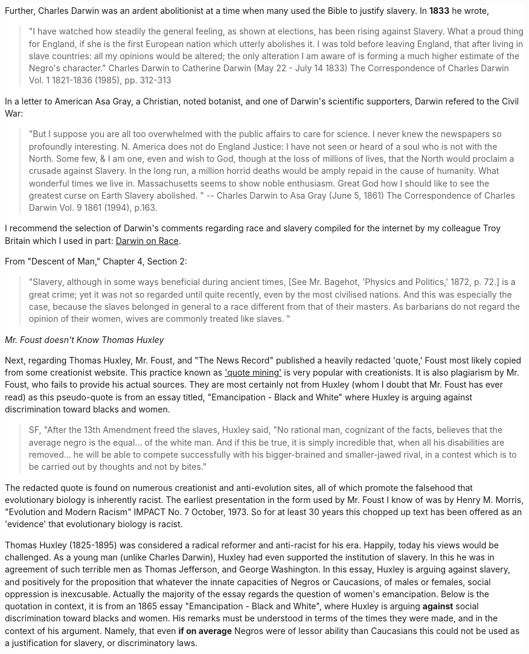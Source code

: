 Further, Charles Darwin was an ardent abolitionist at a time when many used the Bible to justify slavery.  In **1833** he wrote, 

> "I have watched how steadily the general feeling, as shown at elections, has been rising against Slavery. What a proud thing for England, if she is the first European nation which utterly abolishes it. I was told before leaving England, that after living in slave countries: all my opinions would be altered; the only alteration I am aware of is forming a much higher estimate of the Negro's character."  Charles Darwin to Catherine Darwin (May 22 - July 14 1833) The Correspondence of Charles Darwin Vol. 1 1821-1836 (1985), pp. 312-313

In a letter to American Asa Gray, a Christian, noted botanist, and one of Darwin's scientific supporters, Darwin refered to the Civil War: 

> "But I suppose you are all too overwhelmed with the public affairs to care for science. I never knew the newspapers so profoundly interesting. N. America does not do England Justice: I have not seen or heard of a soul who is not with the North. Some few, & I am one, even and wish to God, though at the loss of millions of lives, that the North would proclaim a crusade against Slavery. In the long run, a million horrid deaths would be amply repaid in the cause of humanity. What wonderful times we live in. Massachusetts seems to show noble enthusiasm. Great God how I should like to see the greatest curse on Earth Slavery abolished. " -- Charles Darwin to Asa Gray (June 5, 1861) The Correspondence of Charles Darwin Vol. 9 1861 (1994), p.163.

  I recommend the selection of Darwin's comments regarding race and slavery compiled for the internet by my colleague Troy Britain which I used in part: [Darwin on Race](http://home.att.net/~troybritain/articles/darwin_on_race.htm). 

From "Descent of Man," Chapter 4, Section 2:  

> "Slavery, although in some ways beneficial during ancient times, \[See Mr. Bagehot, 'Physics and Politics,' 1872, p. 72.\] is a great crime; yet it was not so regarded until quite recently, even by the most civilised nations. And this was especially the case, because the slaves belonged in general to a race different from that of their masters. As barbarians do not regard the opinion of their women, wives are commonly treated like slaves. " 

_Mr. Foust doesn't Know Thomas Huxley_

Next, regarding Thomas Huxley, Mr. Foust, and "The News Record" published a heavily redacted 'quote,' Foust most likely copied from some creationist website.  This practice known as ['quote mining'](http://www.talkorigins.org/faqs/quotes/) is very popular with creationists.  It is also plagiarism by Mr. Foust, who fails to provide his actual sources.   They are most certainly not from Huxley (whom I doubt that Mr. Foust has ever read) as this pseudo-quote is from an essay titled, "Emancipation - Black and White" where Huxley is arguing against discrimination toward blacks and women.  

> SF, "After the 13th Amendment freed the slaves, Huxley said, "No rational man, cognizant of the facts, believes that the average negro is the equal... of the white man. And if this be true, it is simply incredible that, when all his disabilities are removed... he will be able to compete successfully with his bigger-brained and smaller-jawed rival, in a contest which is to be carried out by thoughts and not by bites."

The redacted quote is found on numerous creationist and anti-evolution sites, all of which promote the falsehood that evolutionary biology is inherently racist.  The earliest presentation in the form used by Mr. Foust  I know of was by  Henry M. Morris, "Evolution and Modern Racism"  IMPACT No. 7 October, 1973.   So for at least 30 years this chopped up text has been offered as an 'evidence' that evolutionary biology is racist.  

Thomas Huxley (1825-1895) was considered a radical reformer and anti-racist for his era.  Happily, today his views would be challenged.  As a young man (unlike Charles Darwin), Huxley had even supported the institution of slavery.  In this he was in agreement of such terrible men as Thomas Jefferson, and George Washington.  In this essay, Huxley is arguing against slavery, and positively for the proposition that whatever the innate capacities of Negros or Caucasions, of males or females,  social oppression is inexcusable.  Actually the majority of the essay regards the question of women's emancipation.  Below is the quotation in context, it is from an 1865 essay "Emancipation - Black and White", where Huxley is arguing **against** social discrimination toward blacks and women. His remarks must be understood in terms of the times they were made, and in the context of his argument.  Namely, that even **if on average** Negros were of lessor ability than Caucasians this could not be used as a justification for slavery, or discriminatory laws.  
